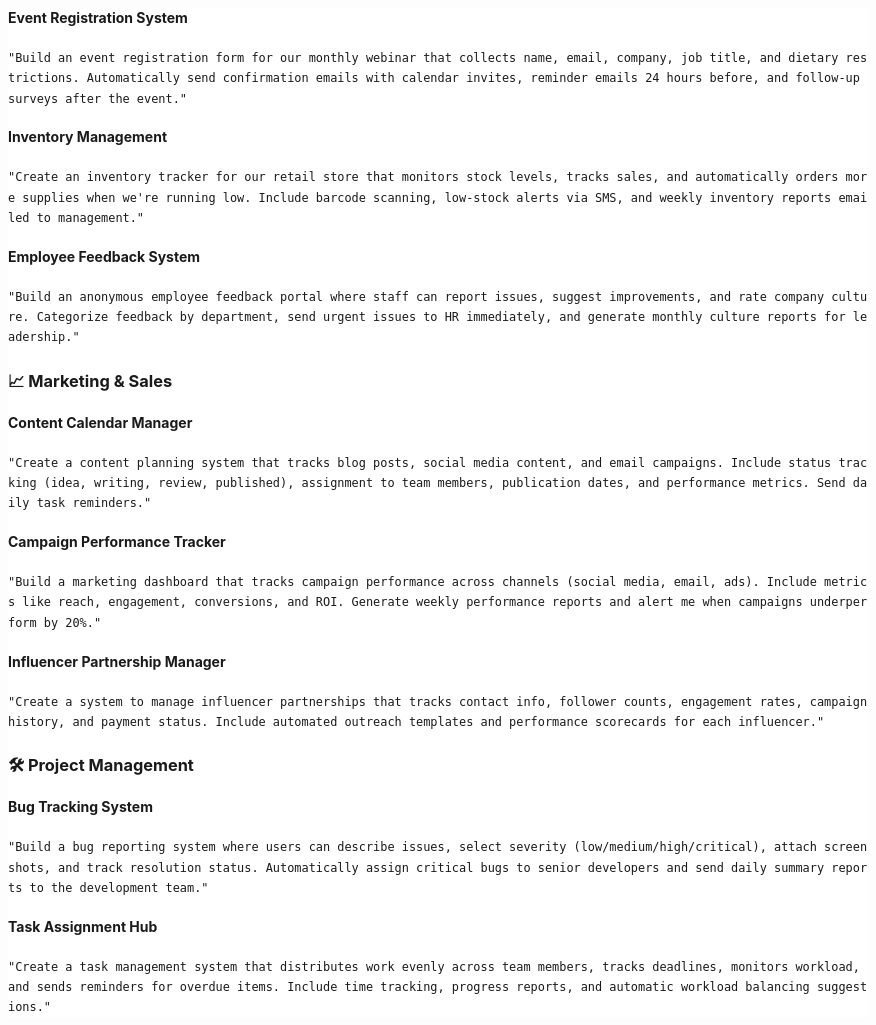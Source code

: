 #### Event Registration System
```
"Build an event registration form for our monthly webinar that collects name, email, company, job title, and dietary restrictions. Automatically send confirmation emails with calendar invites, reminder emails 24 hours before, and follow-up surveys after the event."
```

#### Inventory Management
```
"Create an inventory tracker for our retail store that monitors stock levels, tracks sales, and automatically orders more supplies when we're running low. Include barcode scanning, low-stock alerts via SMS, and weekly inventory reports emailed to management."
```

#### Employee Feedback System
```
"Build an anonymous employee feedback portal where staff can report issues, suggest improvements, and rate company culture. Categorize feedback by department, send urgent issues to HR immediately, and generate monthly culture reports for leadership."
```

### 📈 Marketing & Sales

#### Content Calendar Manager
```
"Create a content planning system that tracks blog posts, social media content, and email campaigns. Include status tracking (idea, writing, review, published), assignment to team members, publication dates, and performance metrics. Send daily task reminders."
```

#### Campaign Performance Tracker
```
"Build a marketing dashboard that tracks campaign performance across channels (social media, email, ads). Include metrics like reach, engagement, conversions, and ROI. Generate weekly performance reports and alert me when campaigns underperform by 20%."
```

#### Influencer Partnership Manager
```
"Create a system to manage influencer partnerships that tracks contact info, follower counts, engagement rates, campaign history, and payment status. Include automated outreach templates and performance scorecards for each influencer."
```

### 🛠️ Project Management

#### Bug Tracking System
```
"Build a bug reporting system where users can describe issues, select severity (low/medium/high/critical), attach screenshots, and track resolution status. Automatically assign critical bugs to senior developers and send daily summary reports to the development team."
```

#### Task Assignment Hub
```
"Create a task management system that distributes work evenly across team members, tracks deadlines, monitors workload, and sends reminders for overdue items. Include time tracking, progress reports, and automatic workload balancing suggestions."
```
